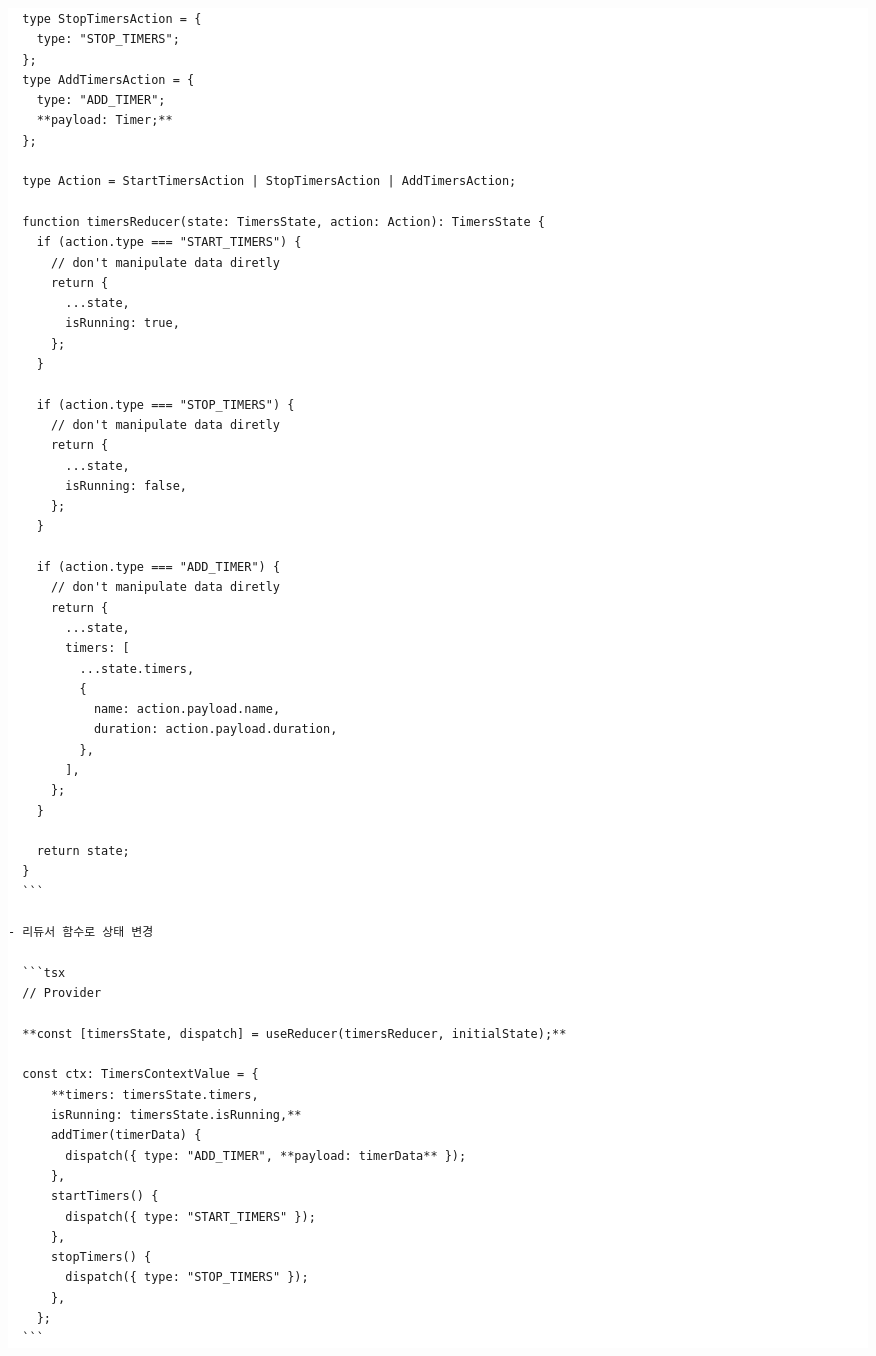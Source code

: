       type StopTimersAction = {
        type: "STOP_TIMERS";
      };
      type AddTimersAction = {
        type: "ADD_TIMER";
        **payload: Timer;**
      };

      type Action = StartTimersAction | StopTimersAction | AddTimersAction;

      function timersReducer(state: TimersState, action: Action): TimersState {
        if (action.type === "START_TIMERS") {
          // don't manipulate data diretly
          return {
            ...state,
            isRunning: true,
          };
        }

        if (action.type === "STOP_TIMERS") {
          // don't manipulate data diretly
          return {
            ...state,
            isRunning: false,
          };
        }

        if (action.type === "ADD_TIMER") {
          // don't manipulate data diretly
          return {
            ...state,
            timers: [
              ...state.timers,
              {
                name: action.payload.name,
                duration: action.payload.duration,
              },
            ],
          };
        }

        return state;
      }
      ```

    - 리듀서 함수로 상태 변경

      ```tsx
      // Provider

      **const [timersState, dispatch] = useReducer(timersReducer, initialState);**

      const ctx: TimersContextValue = {
          **timers: timersState.timers,
          isRunning: timersState.isRunning,**
          addTimer(timerData) {
            dispatch({ type: "ADD_TIMER", **payload: timerData** });
          },
          startTimers() {
            dispatch({ type: "START_TIMERS" });
          },
          stopTimers() {
            dispatch({ type: "STOP_TIMERS" });
          },
        };
      ```
